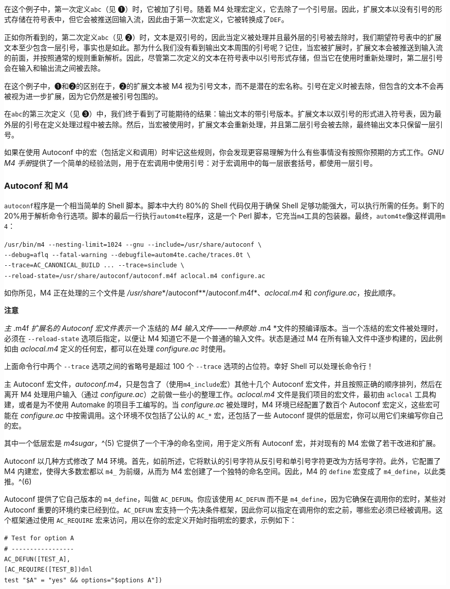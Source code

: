 在这个例子中，第一次定义`abc`（见 ➊）时，它被加了引号。随着 M4 处理宏定义，它去除了一个引号层。因此，扩展文本以没有引号的形式存储在符号表中，但它会被推送回输入流，因此由于第一次宏定义，它被转换成了`DEF`。

正如你所看到的，第二次定义`abc`（见 ➋）时，文本是双引号的，因此当定义被处理并且最外层的引号被去除时，我们期望符号表中的扩展文本至少包含一层引号，事实也是如此。那为什么我们没有看到输出文本周围的引号呢？记住，当宏被扩展时，扩展文本会被推送到输入流的前面，并按照通常的规则重新解析。因此，尽管第二次定义的文本在符号表中以引号形式存储，但当它在使用时重新处理时，第二层引号会在输入和输出流之间被去除。

在这个例子中，➊和➋的区别在于，➋的扩展文本被 M4 视为引号文本，而不是潜在的宏名称。引号在定义时被去除，但包含的文本不会再被视为进一步扩展，因为它仍然是被引号包围的。

在`abc`的第三次定义（见 ➌）中，我们终于看到了可能期待的结果：输出文本的带引号版本。扩展文本以双引号的形式进入符号表，因为最外层的引号在定义处理过程中被去除。然后，当宏被使用时，扩展文本会重新处理，并且第二层引号会被去除，最终输出文本只保留一层引号。

如果在使用 Autoconf 中的宏（包括定义和调用）时牢记这些规则，你会发现更容易理解为什么有些事情没有按照你预期的方式工作。*GNU M4 手册*提供了一个简单的经验法则，用于在宏调用中使用引号：对于宏调用中的每一层嵌套括号，都使用一层引号。

### Autoconf 和 M4

`autoconf`程序是一个相当简单的 Shell 脚本。脚本中大约 80%的 Shell 代码仅用于确保 Shell 足够功能强大，可以执行所需的任务。剩下的 20%用于解析命令行选项。脚本的最后一行执行`autom4te`程序，这是一个 Perl 脚本，它充当`m4`工具的包装器。最终，`autom4te`像这样调用`m4`：

```
/usr/bin/m4 --nesting-limit=1024 --gnu --include=/usr/share/autoconf \
--debug=aflq --fatal-warning --debugfile=autom4te.cache/traces.0t \
--trace=AC_CANONICAL_BUILD ... --trace=sinclude \
--reload-state=/usr/share/autoconf/autoconf.m4f aclocal.m4 configure.ac
```

如你所见，M4 正在处理的三个文件是 */usr/share**/autoconf**/autoconf.m4f*、*aclocal.m4* 和 *configure.ac*，按此顺序。

**注意**

*主* .m4f *扩展名的 Autoconf 宏文件表示一个* 冻结的 *M4 输入文件——一种原始* .m4 *文件的预编译版本。当一个冻结的宏文件被处理时，必须在 `--reload-state` 选项后指定，以便让 M4 知道它不是一个普通的输入文件。状态是通过 M4 在所有输入文件中逐步构建的，因此例如由 *aclocal.m4* 定义的任何宏，都可以在处理 *configure.ac* 时使用。

上面命令行中两个 `--trace` 选项之间的省略号是超过 100 个 `--trace` 选项的占位符。幸好 Shell 可以处理长命令行！

主 Autoconf 宏文件，*autoconf.m4*，只是包含了（使用`m4_include`宏）其他十几个 Autoconf 宏文件，并且按照正确的顺序排列，然后在离开 M4 处理用户输入（通过 *configure.ac*）之前做一些小的整理工作。*aclocal.m4* 文件是我们项目的宏文件，最初由 `aclocal` 工具构建，或者是为不使用 Automake 的项目手工编写的。当 *configure.ac* 被处理时，M4 环境已经配置了数百个 Autoconf 宏定义，这些宏可能在 *configure.ac* 中按需调用。这个环境不仅包括了公认的 `AC_*` 宏，还包括了一些 Autoconf 提供的低层宏，你可以用它们来编写你自己的宏。

其中一个低层宏是 *m4sugar*，^(5) 它提供了一个干净的命名空间，用于定义所有 Autoconf 宏，并对现有的 M4 宏做了若干改进和扩展。

Autoconf 以几种方式修改了 M4 环境。首先，如前所述，它将默认的引号字符从反引号和单引号字符更改为方括号字符。此外，它配置了 M4 内建宏，使得大多数宏都以 `m4_` 为前缀，从而为 M4 宏创建了一个独特的命名空间。因此，M4 的 `define` 宏变成了 `m4_define`，以此类推。^(6)

Autoconf 提供了它自己版本的 `m4_define`，叫做 `AC_DEFUN`。你应该使用 `AC_DEFUN` 而不是 `m4_define`，因为它确保在调用你的宏时，某些对 Autoconf 重要的环境约束已经到位。`AC_DEFUN` 宏支持一个先决条件框架，因此你可以指定在调用你的宏之前，哪些宏必须已经被调用。这个框架通过使用 `AC_REQUIRE` 宏来访问，用以在你的宏定义开始时指明宏的要求，示例如下：

```
# Test for option A
# -----------------
AC_DEFUN([TEST_A],
[AC_REQUIRE([TEST_B])dnl
test "$A" = "yes" && options="$options A"])
```
